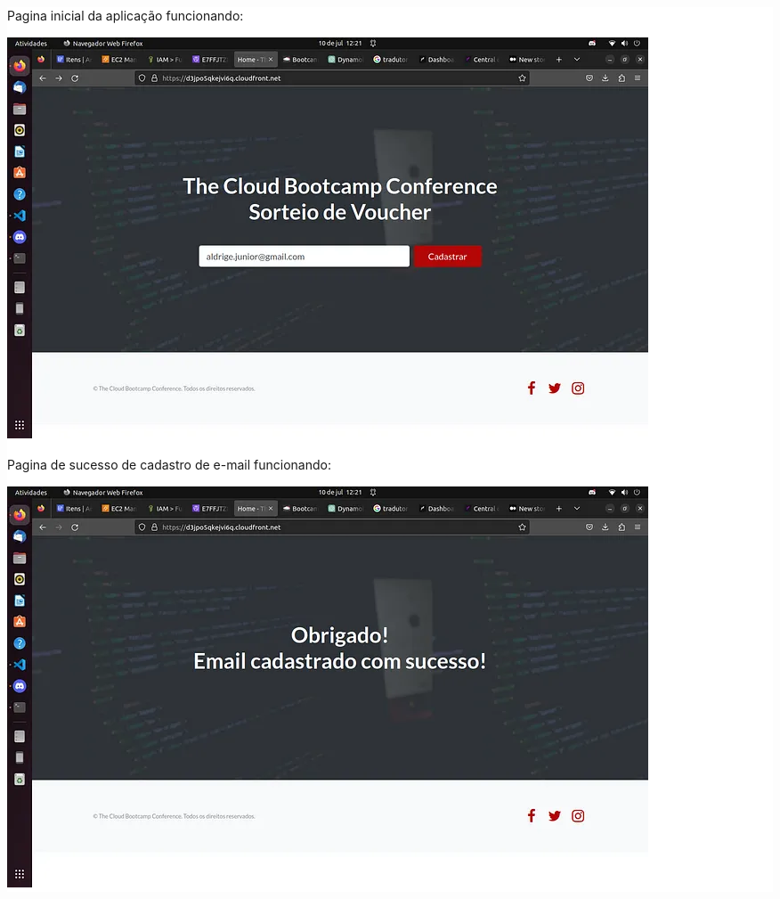 Pagina inicial da aplicação funcionando:

![Alt text](image-8.png)

Pagina de sucesso de cadastro de e-mail funcionando:

![Alt text](image-9.png)
